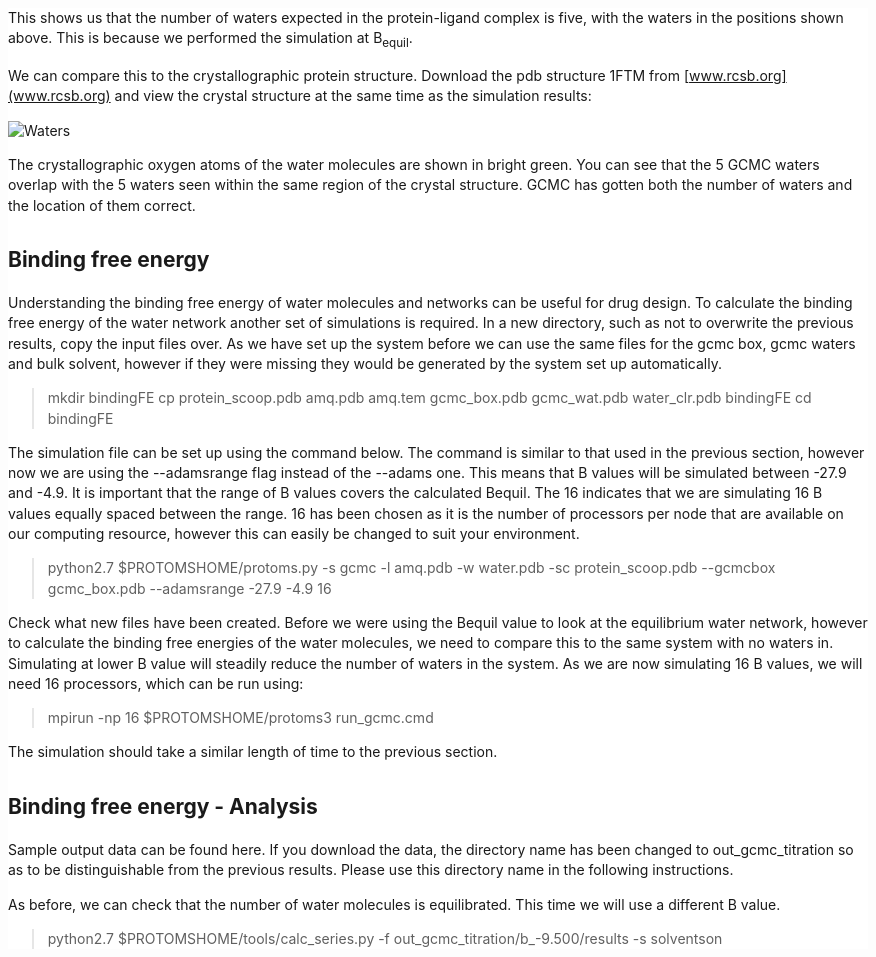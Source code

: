 This shows us that the number of waters expected in the protein-ligand complex is five, with the waters in the positions shown above. This is because we performed the simulation at B<sub>equil</sub>. 

We can compare this to the crystallographic protein structure. Download the pdb structure 1FTM from [www.rcsb.org](www.rcsb.org) and view the crystal structure at the same time as the simulation results:

![Waters](water_crystal.png)

The crystallographic oxygen atoms of the water molecules are shown in bright green. You can see that the 5 GCMC waters overlap with the 5 waters seen within the same region of the crystal structure. GCMC has gotten both the number of waters and the location of them correct. 

## Binding free energy

Understanding the binding free energy of water molecules and networks can be useful for drug design. To calculate the binding free energy of the water network another set of simulations is required. In a new directory, such as not to overwrite the previous results, copy the input files over. As we have set up the system before we can use the same files for the gcmc box, gcmc waters and bulk solvent, however if they were missing they would be generated by the system set up automatically. 

> mkdir bindingFE
> cp protein\_scoop.pdb amq.pdb amq.tem gcmc\_box.pdb gcmc\_wat.pdb water\_clr.pdb bindingFE
> cd bindingFE

The simulation file can be set up using the command below. The command is similar to that used in the previous section, however now we are using the --adamsrange flag instead of the --adams one. This means that B values will be simulated between -27.9 and -4.9. It is important that the range of B values covers the calculated Bequil. The 16 indicates that we are simulating 16 B values equally spaced between the range. 16 has been chosen as it is the number of processors per node that are available on our computing resource, however this can easily be changed to suit your environment.

> python2.7 $PROTOMSHOME/protoms.py -s gcmc -l amq.pdb -w water.pdb -sc protein\_scoop.pdb --gcmcbox gcmc\_box.pdb --adamsrange -27.9 -4.9 16 

Check what new files have been created. Before we were using the Bequil value to look at the equilibrium water network, however to calculate the binding free energies of the water molecules, we need to compare this to the same system with no waters in. Simulating at lower B value will steadily reduce the number of waters in the system. As we are now simulating 16 B values, we will need 16 processors, which can be run using:

> mpirun -np 16 $PROTOMSHOME/protoms3 run_gcmc.cmd

The simulation should take a similar length of time to the previous section.

## Binding free energy - Analysis

Sample output data can be found here. If you download the data, the directory name has been changed to out_gcmc_titration so as to be distinguishable from the previous results. Please use this directory name in the following instructions.

As before, we can check that the number of water molecules is equilibrated. This time we will use a different B value. 

> python2.7 $PROTOMSHOME/tools/calc\_series.py -f out\_gcmc\_titration/b\_-9.500/results -s solventson
